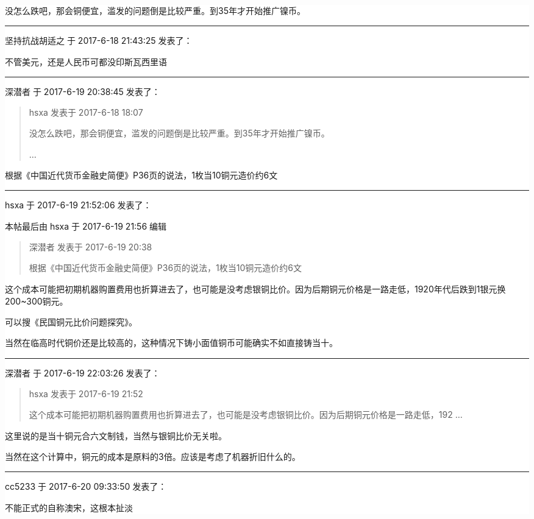 

没怎么跌吧，那会铜便宜，滥发的问题倒是比较严重。到35年才开始推广镍币。

---------

坚持抗战胡适之 于 2017-6-18 21:43:25 发表了：

不管美元，还是人民币可都没印斯瓦西里语

---------

深潜者 于 2017-6-19 20:38:45 发表了：

> hsxa 发表于 2017-6-18 18:07
> 
> 没怎么跌吧，那会铜便宜，滥发的问题倒是比较严重。到35年才开始推广镍币。
> 
> ...



根据《中国近代货币金融史简便》P36页的说法，1枚当10铜元造价约6文

---------

hsxa 于 2017-6-19 21:52:06 发表了：

本帖最后由 hsxa 于 2017-6-19 21:56 编辑 


> 
> 深潜者 发表于 2017-6-19 20:38
> 
> 根据《中国近代货币金融史简便》P36页的说法，1枚当10铜元造价约6文



这个成本可能把初期机器购置费用也折算进去了，也可能是没考虑银铜比价。因为后期铜元价格是一路走低，1920年代后跌到1银元换200~300铜元。

可以搜《民国铜元比价问题探究》。

当然在临高时代铜价还是比较高的，这种情况下铸小面值铜币可能确实不如直接铸当十。

---------

深潜者 于 2017-6-19 22:03:26 发表了：

> hsxa 发表于 2017-6-19 21:52
> 
> 这个成本可能把初期机器购置费用也折算进去了，也可能是没考虑银铜比价。因为后期铜元价格是一路走低，192 ...



这里说的是当十铜元合六文制钱，当然与银铜比价无关啦。

当然在这个计算中，铜元的成本是原料的3倍。应该是考虑了机器折旧什么的。

---------

cc5233 于 2017-6-20 09:33:50 发表了：

不能正式的自称澳宋，这根本扯淡
